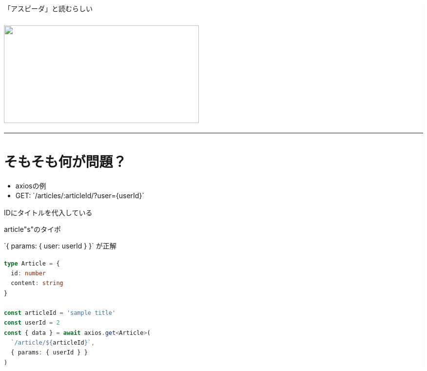 「アスピーダ」と読むらしい
<div class="container">
  <Tweet id="1488884328432308226" class="tweet" />
  <img src="/frourio.logo.png">
</div>

<style>
.container {
  display: flex;
  justify-content: space-between;
}

.tweet {
  width: 400px;
}

img {
  margin-top: 10px;
  width: 400px;
  height: 200px;
}
</style>

---

# そもそも何が問題？

<div grid="~ cols-2 gap-4">
<div>

<ul>
  <li>axiosの例</li>
  <li>GET: `/articles/:articleId/?user={userId}`</li>
</ul>

<p v-click="1">IDにタイトルを代入している</p>
<p v-click="2">article"s"のタイポ</p>
<p v-click="3">`{ params: { user: userId } }` が正解</p>
</div>

<div class="code">

```ts {all|6|9|10}
type Article = {
  id: number
  content: string
}

const articleId = 'sample title'
const userId = 2
const { data } = await axios.get<Article>(
  `/article/${articleId}`,
  { params: { userId } }
)
```
